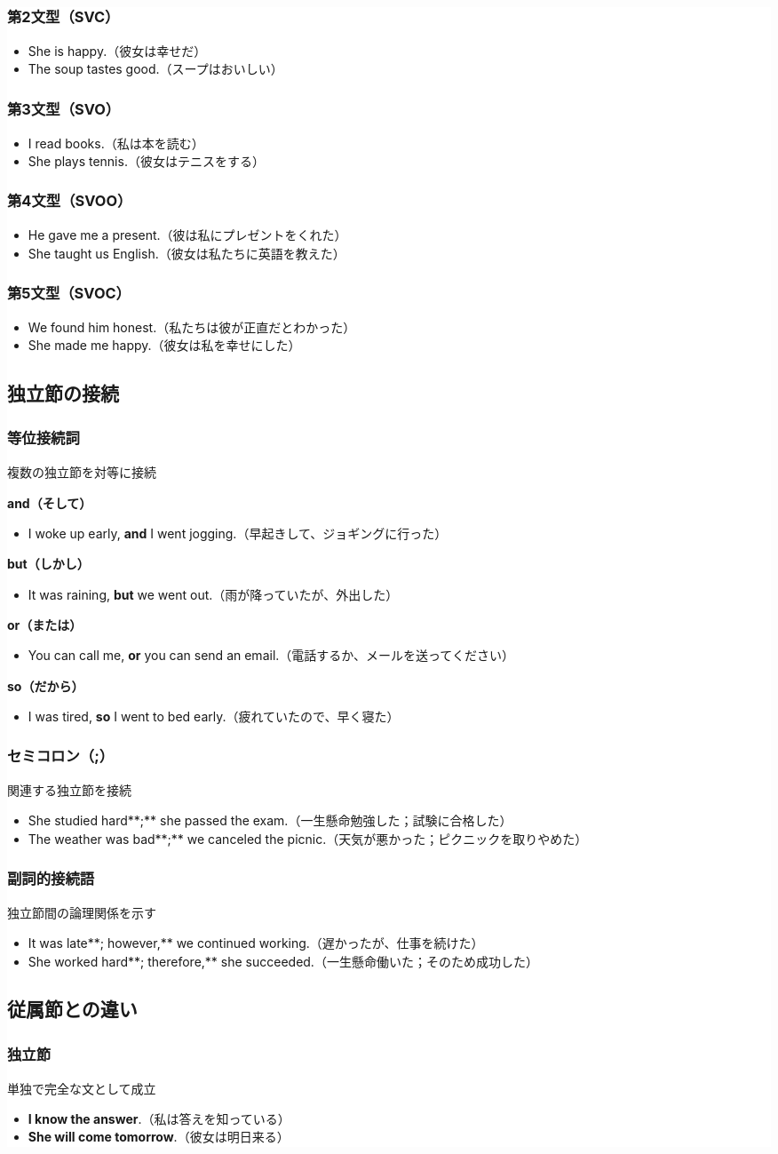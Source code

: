 ### 第2文型（SVC）
- She is happy.（彼女は幸せだ）
- The soup tastes good.（スープはおいしい）

### 第3文型（SVO）
- I read books.（私は本を読む）
- She plays tennis.（彼女はテニスをする）

### 第4文型（SVOO）
- He gave me a present.（彼は私にプレゼントをくれた）
- She taught us English.（彼女は私たちに英語を教えた）

### 第5文型（SVOC）
- We found him honest.（私たちは彼が正直だとわかった）
- She made me happy.（彼女は私を幸せにした）

## 独立節の接続

### 等位接続詞
複数の独立節を対等に接続

**and（そして）**
- I woke up early, **and** I went jogging.（早起きして、ジョギングに行った）

**but（しかし）**
- It was raining, **but** we went out.（雨が降っていたが、外出した）

**or（または）**
- You can call me, **or** you can send an email.（電話するか、メールを送ってください）

**so（だから）**
- I was tired, **so** I went to bed early.（疲れていたので、早く寝た）

### セミコロン（;）
関連する独立節を接続
- She studied hard**;** she passed the exam.（一生懸命勉強した；試験に合格した）
- The weather was bad**;** we canceled the picnic.（天気が悪かった；ピクニックを取りやめた）

### 副詞的接続語
独立節間の論理関係を示す
- It was late**; however,** we continued working.（遅かったが、仕事を続けた）
- She worked hard**; therefore,** she succeeded.（一生懸命働いた；そのため成功した）

## 従属節との違い

### 独立節
単独で完全な文として成立
- **I know the answer**.（私は答えを知っている）
- **She will come tomorrow**.（彼女は明日来る）
